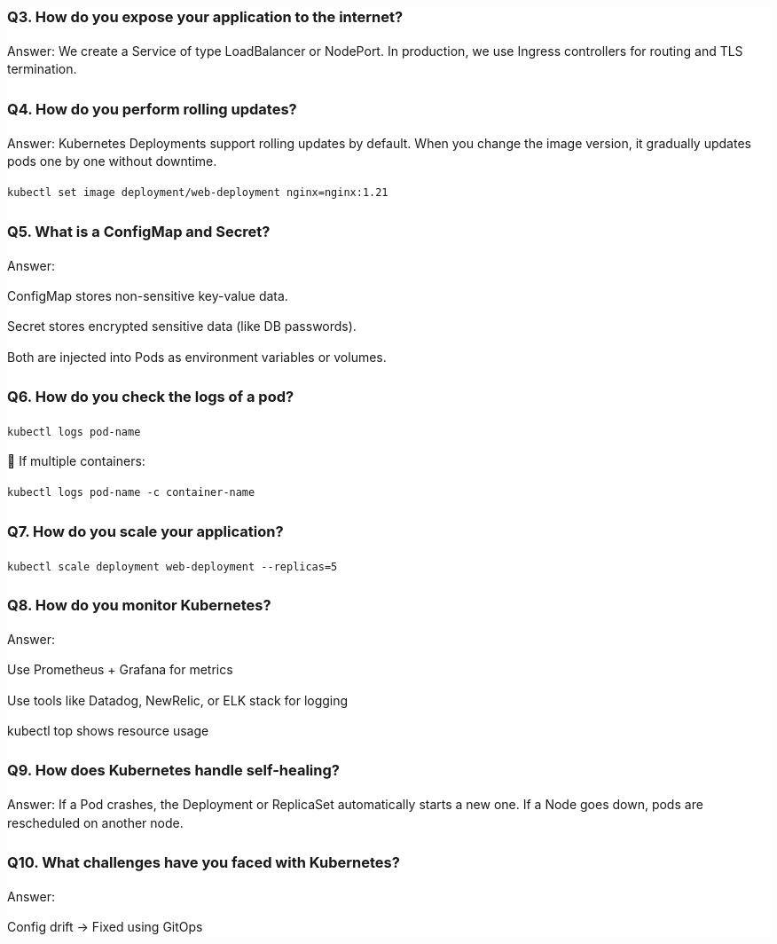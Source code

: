 ### Q3. How do you expose your application to the internet?
Answer:
We create a Service of type LoadBalancer or NodePort. In production, we use Ingress controllers for routing and TLS termination.

### Q4. How do you perform rolling updates?
Answer:
Kubernetes Deployments support rolling updates by default. When you change the image version, it gradually updates pods one by one without downtime.

```
kubectl set image deployment/web-deployment nginx=nginx:1.21
```
### Q5. What is a ConfigMap and Secret?
Answer:

ConfigMap stores non-sensitive key-value data.

Secret stores encrypted sensitive data (like DB passwords).

Both are injected into Pods as environment variables or volumes.

### Q6. How do you check the logs of a pod?
```
kubectl logs pod-name
```
🔹 If multiple containers:

```
kubectl logs pod-name -c container-name
```
### Q7. How do you scale your application?
```
kubectl scale deployment web-deployment --replicas=5
```
### Q8. How do you monitor Kubernetes?
Answer:

Use Prometheus + Grafana for metrics

Use tools like Datadog, NewRelic, or ELK stack for logging

kubectl top shows resource usage

### Q9. How does Kubernetes handle self-healing?
Answer:
If a Pod crashes, the Deployment or ReplicaSet automatically starts a new one. If a Node goes down, pods are rescheduled on another node.

### Q10. What challenges have you faced with Kubernetes?
Answer:

Config drift → Fixed using GitOps
